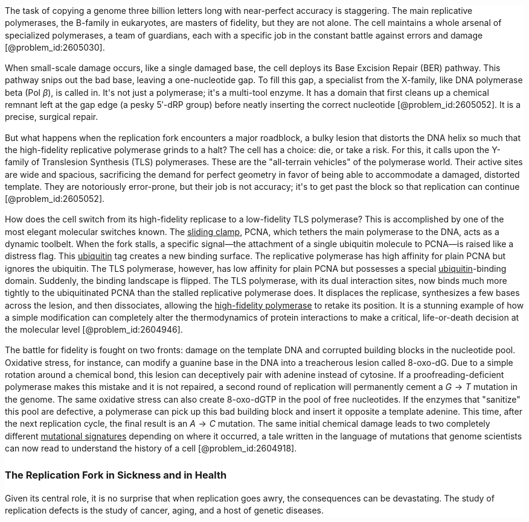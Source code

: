 The task of copying a genome three billion letters long with near-perfect accuracy is staggering. The main replicative polymerases, the B-family in eukaryotes, are masters of fidelity, but they are not alone. The cell maintains a whole arsenal of specialized polymerases, a team of guardians, each with a specific job in the constant battle against errors and damage [@problem_id:2605030].

When small-scale damage occurs, like a single damaged base, the cell deploys its Base Excision Repair (BER) pathway. This pathway snips out the bad base, leaving a one-nucleotide gap. To fill this gap, a specialist from the X-family, like DNA polymerase beta (Pol $\beta$), is called in. It's not just a polymerase; it's a multi-tool enzyme. It has a domain that first cleans up a chemical remnant left at the gap edge (a pesky $5'$-dRP group) before neatly inserting the correct nucleotide [@problem_id:2605052]. It is a precise, surgical repair.

But what happens when the replication fork encounters a major roadblock, a bulky lesion that distorts the DNA helix so much that the high-fidelity replicative polymerase grinds to a halt? The cell has a choice: die, or take a risk. For this, it calls upon the Y-family of Translesion Synthesis (TLS) polymerases. These are the "all-terrain vehicles" of the polymerase world. Their active sites are wide and spacious, sacrificing the demand for perfect geometry in favor of being able to accommodate a damaged, distorted template. They are notoriously error-prone, but their job is not accuracy; it's to get past the block so that replication can continue [@problem_id:2605052].

How does the cell switch from its high-fidelity replicase to a low-fidelity TLS polymerase? This is accomplished by one of the most elegant molecular switches known. The [sliding clamp](@article_id:149676), PCNA, which tethers the main polymerase to the DNA, acts as a dynamic toolbelt. When the fork stalls, a specific signal—the attachment of a single ubiquitin molecule to PCNA—is raised like a distress flag. This [ubiquitin](@article_id:173893) tag creates a new binding surface. The replicative polymerase has high affinity for plain PCNA but ignores the ubiquitin. The TLS polymerase, however, has low affinity for plain PCNA but possesses a special [ubiquitin](@article_id:173893)-binding domain. Suddenly, the binding landscape is flipped. The TLS polymerase, with its dual interaction sites, now binds much more tightly to the ubiquitinated PCNA than the stalled replicative polymerase does. It displaces the replicase, synthesizes a few bases across the lesion, and then dissociates, allowing the [high-fidelity polymerase](@article_id:197344) to retake its position. It is a stunning example of how a simple modification can completely alter the thermodynamics of protein interactions to make a critical, life-or-death decision at the molecular level [@problem_id:2604946].

The battle for fidelity is fought on two fronts: damage on the template DNA and corrupted building blocks in the nucleotide pool. Oxidative stress, for instance, can modify a guanine base in the DNA into a treacherous lesion called $8$-oxo-dG. Due to a simple rotation around a chemical bond, this lesion can deceptively pair with adenine instead of cytosine. If a proofreading-deficient polymerase makes this mistake and it is not repaired, a second round of replication will permanently cement a $G \to T$ mutation in the genome. The same oxidative stress can also create $8$-oxo-dGTP in the pool of free nucleotides. If the enzymes that "sanitize" this pool are defective, a polymerase can pick up this bad building block and insert it opposite a template adenine. This time, after the next replication cycle, the final result is an $A \to C$ mutation. The same initial chemical damage leads to two completely different [mutational signatures](@article_id:265315) depending on where it occurred, a tale written in the language of mutations that genome scientists can now read to understand the history of a cell [@problem_id:2604918].

### The Replication Fork in Sickness and in Health

Given its central role, it is no surprise that when replication goes awry, the consequences can be devastating. The study of replication defects is the study of cancer, aging, and a host of genetic diseases.
